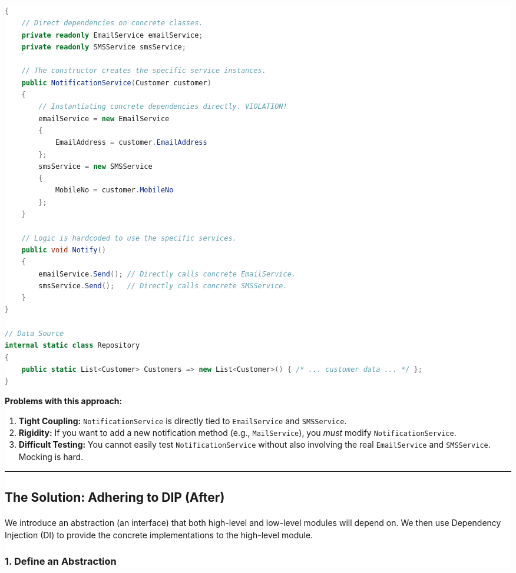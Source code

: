 ```csharp
{
    // Direct dependencies on concrete classes.
    private readonly EmailService emailService;
    private readonly SMSService smsService;

    // The constructor creates the specific service instances.
    public NotificationService(Customer customer)
    {
        // Instantiating concrete dependencies directly. VIOLATION!
        emailService = new EmailService
        {
            EmailAddress = customer.EmailAddress
        };
        smsService = new SMSService
        {
            MobileNo = customer.MobileNo
        };
    }

    // Logic is hardcoded to use the specific services.
    public void Notify()
    {
        emailService.Send(); // Directly calls concrete EmailService.
        smsService.Send();   // Directly calls concrete SMSService.
    }
}

// Data Source
internal static class Repository
{
    public static List<Customer> Customers => new List<Customer>() { /* ... customer data ... */ };
}
```

**Problems with this approach:**

1.  **Tight Coupling:** `NotificationService` is directly tied to `EmailService` and `SMSService`.
2.  **Rigidity:** If you want to add a new notification method (e.g., `MailService`), you *must* modify `NotificationService`.
3.  **Difficult Testing:** You cannot easily test `NotificationService` without also involving the real `EmailService` and `SMSService`. Mocking is hard.

---

## The Solution: Adhering to DIP (After)

We introduce an abstraction (an interface) that both high-level and low-level modules will depend on. We then use Dependency Injection (DI) to provide the concrete implementations to the high-level module.

### 1. Define an Abstraction

